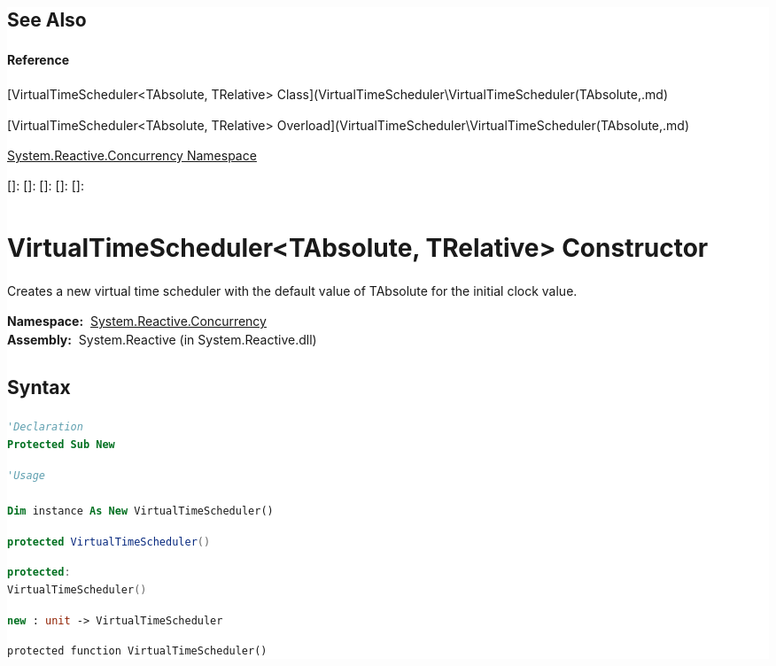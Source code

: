 ## See Also

#### Reference

[VirtualTimeScheduler\<TAbsolute, TRelative\> Class](VirtualTimeScheduler\VirtualTimeScheduler(TAbsolute,.md)

[VirtualTimeScheduler\<TAbsolute, TRelative\> Overload](VirtualTimeScheduler\VirtualTimeScheduler(TAbsolute,.md)

[System.Reactive.Concurrency Namespace](System.Reactive.Concurrency\System.Reactive.Concurrency.md)

[]: 
[]: 
[]: 
[]: 
[]: 
# VirtualTimeScheduler\<TAbsolute, TRelative\> Constructor

Creates a new virtual time scheduler with the default value of TAbsolute for the initial clock value.

**Namespace:**  [System.Reactive.Concurrency](System.Reactive.Concurrency\System.Reactive.Concurrency.md)  
**Assembly:**  System.Reactive (in System.Reactive.dll)

## Syntax

```vb
'Declaration
Protected Sub New
```

```vb
'Usage

Dim instance As New VirtualTimeScheduler()
```

```csharp
protected VirtualTimeScheduler()
```

```c++
protected:
VirtualTimeScheduler()
```

```fsharp
new : unit -> VirtualTimeScheduler
```

```jscript
protected function VirtualTimeScheduler()
```

